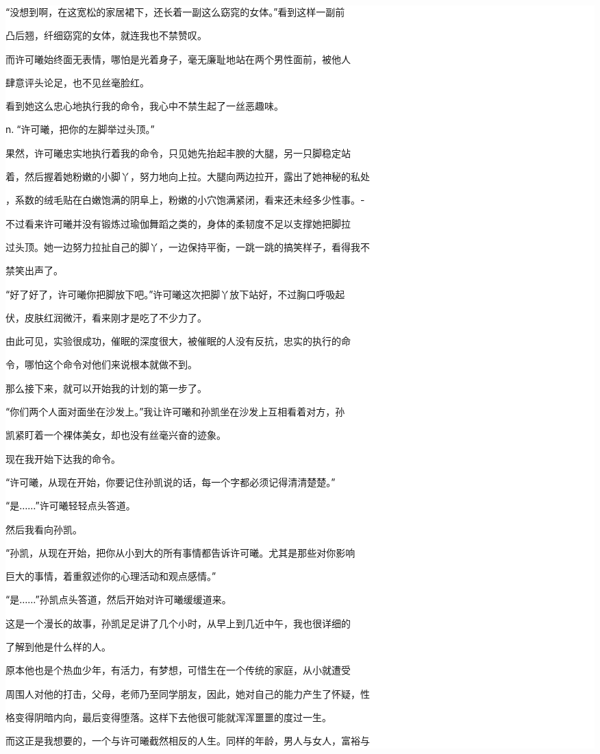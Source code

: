 “没想到啊，在这宽松的家居裙下，还长着一副这么窈窕的女体。”看到这样一副前

凸后翘，纤细窈窕的女体，就连我也不禁赞叹。

而许可曦始终面无表情，哪怕是光着身子，毫无廉耻地站在两个男性面前，被他人

肆意评头论足，也不见丝毫脸红。

看到她这么忠心地执行我的命令，我心中不禁生起了一丝恶趣味。

n.
“许可曦，把你的左脚举过头顶。”

果然，许可曦忠实地执行着我的命令，只见她先抬起丰腴的大腿，另一只脚稳定站

着，然后握着她粉嫩的小脚丫，努力地向上拉。大腿向两边拉开，露出了她神秘的私处

，系数的绒毛贴在白嫩饱满的阴阜上，粉嫩的小穴饱满紧闭，看来还未经多少性事。-

不过看来许可曦并没有锻炼过瑜伽舞蹈之类的，身体的柔韧度不足以支撑她把脚拉

过头顶。她一边努力拉扯自己的脚丫，一边保持平衡，一跳一跳的搞笑样子，看得我不

禁笑出声了。

“好了好了，许可曦你把脚放下吧。”许可曦这次把脚丫放下站好，不过胸口呼吸起

伏，皮肤红润微汗，看来刚才是吃了不少力了。

由此可见，实验很成功，催眠的深度很大，被催眠的人没有反抗，忠实的执行的命

令，哪怕这个命令对他们来说根本就做不到。

那么接下来，就可以开始我的计划的第一步了。

“你们两个人面对面坐在沙发上。”我让许可曦和孙凯坐在沙发上互相看着对方，孙

凯紧盯着一个裸体美女，却也没有丝毫兴奋的迹象。

现在我开始下达我的命令。

“许可曦，从现在开始，你要记住孙凯说的话，每一个字都必须记得清清楚楚。”

“是……”许可曦轻轻点头答道。

然后我看向孙凯。

“孙凯，从现在开始，把你从小到大的所有事情都告诉许可曦。尤其是那些对你影响

巨大的事情，着重叙述你的心理活动和观点感情。”

“是……”孙凯点头答道，然后开始对许可曦缓缓道来。

这是一个漫长的故事，孙凯足足讲了几个小时，从早上到几近中午，我也很详细的

了解到他是什么样的人。

原本他也是个热血少年，有活力，有梦想，可惜生在一个传统的家庭，从小就遭受

周围人对他的打击，父母，老师乃至同学朋友，因此，她对自己的能力产生了怀疑，性

格变得阴暗内向，最后变得堕落。这样下去他很可能就浑浑噩噩的度过一生。

而这正是我想要的，一个与许可曦截然相反的人生。同样的年龄，男人与女人，富裕与
